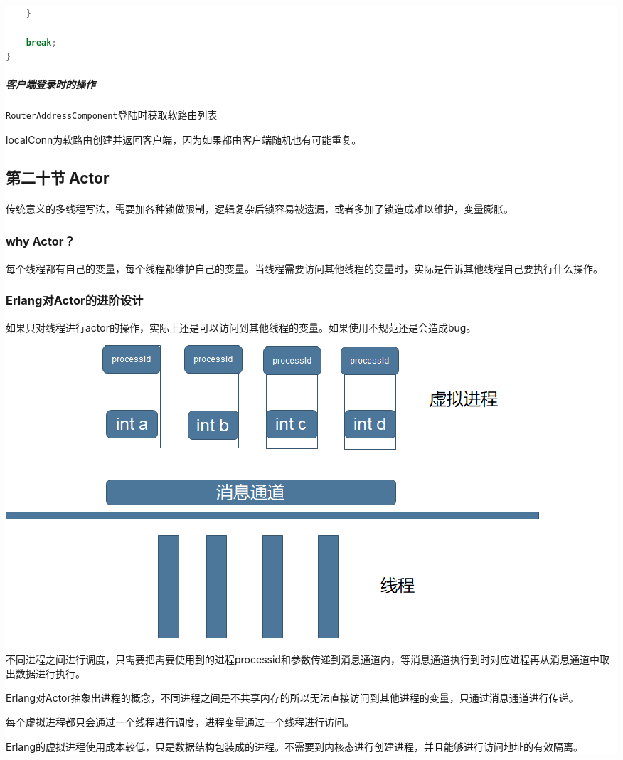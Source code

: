 ```c#
    }

    break;
}
```

##### 客户端登录时的操作

`RouterAddressComponent`登陆时获取软路由列表

localConn为软路由创建并返回客户端，因为如果都由客户端随机也有可能重复。

## 第二十节 Actor

传统意义的多线程写法，需要加各种锁做限制，逻辑复杂后锁容易被遗漏，或者多加了锁造成难以维护，变量膨胀。

### why Actor？

每个线程都有自己的变量，每个线程都维护自己的变量。当线程需要访问其他线程的变量时，实际是告诉其他线程自己要执行什么操作。

### Erlang对Actor的进阶设计

如果只对线程进行actor的操作，实际上还是可以访问到其他线程的变量。如果使用不规范还是会造成bug。

![image-20230731095715561](网络游戏架构设计/image-20230731095715561.png)

不同进程之间进行调度，只需要把需要使用到的进程processid和参数传递到消息通道内，等消息通道执行到时对应进程再从消息通道中取出数据进行执行。

Erlang对Actor抽象出进程的概念，不同进程之间是不共享内存的所以无法直接访问到其他进程的变量，只通过消息通道进行传递。

每个虚拟进程都只会通过一个线程进行调度，进程变量通过一个线程进行访问。

Erlang的虚拟进程使用成本较低，只是数据结构包装成的进程。不需要到内核态进行创建进程，并且能够进行访问地址的有效隔离。
